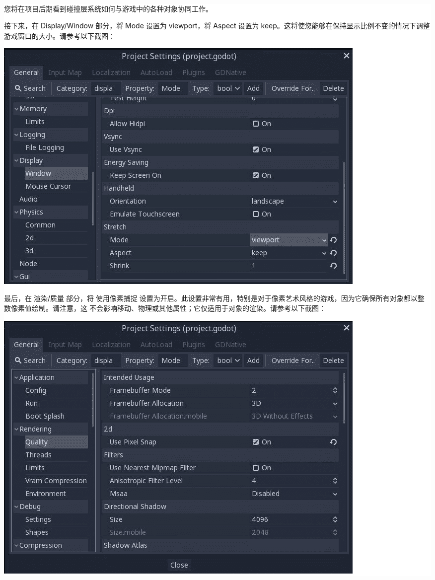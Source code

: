 您将在项目后期看到碰撞层系统如何与游戏中的各种对象协同工作。

接下来，在 Display/Window 部分，将 Mode 设置为 viewport，将 Aspect 设置为 keep。这将使您能够在保持显示比例不变的情况下调整游戏窗口的大小。请参考以下截图：

![图片](img/00045.jpeg)

最后，在 渲染/质量 部分，将 使用像素捕捉 设置为开启。此设置非常有用，特别是对于像素艺术风格的游戏，因为它确保所有对象都以整数像素值绘制。请注意，这 不会影响移动、物理或其他属性；它仅适用于对象的渲染。请参考以下截图：

![](img/00046.jpeg)
